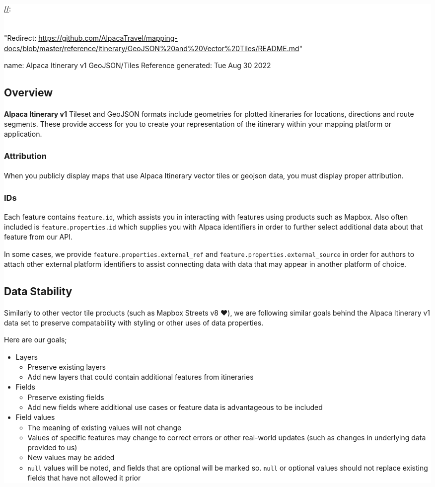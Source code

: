 [//]: # "Title: GeoJSON and Vector Tiles Specification"
[//]: # "Weight: 2"
[//]:
  #
  "Redirect: https://github.com/AlpacaTravel/mapping-docs/blob/master/reference/itinerary/GeoJSON%20and%20Vector%20Tiles/README.md"

name: Alpaca Itinerary v1 GeoJSON/Tiles Reference generated: Tue Aug 30 2022

## Overview

**Alpaca Itinerary v1** Tileset and GeoJSON formats include geometries for
plotted itineraries for locations, directions and route segments. These provide
access for you to create your representation of the itinerary within your
mapping platform or application.

### Attribution

When you publicly display maps that use Alpaca Itinerary vector tiles or geojson
data, you must display proper attribution.

### IDs

Each feature contains `feature.id`, which assists you in interacting with
features using products such as Mapbox. Also often included is
`feature.properties.id` which supplies you with Alpaca identifiers in order to
further select additional data about that feature from our API.

In some cases, we provide `feature.properties.external_ref` and
`feature.properties.external_source` in order for authors to attach other
external platform identifiers to assist connecting data with data that may
appear in another platform of choice.

## Data Stability

Similarly to other vector tile products (such as Mapbox Streets v8 ❤️), we are
following similar goals behind the Alpaca Itinerary v1 data set to preserve
compatability with styling or other uses of data properties.

Here are our goals;

- Layers
  - Preserve existing layers
  - Add new layers that could contain additional features from itineraries
- Fields
  - Preserve existing fields
  - Add new fields where additional use cases or feature data is advantageous to
    be included
- Field values
  - The meaning of existing values will not change
  - Values of specific features may change to correct errors or other real-world
    updates (such as changes in underlying data provided to us)
  - New values may be added
  - `null` values will be noted, and fields that are optional will be marked so.
    `null` or optional values should not replace existing fields that have not
    allowed it prior
